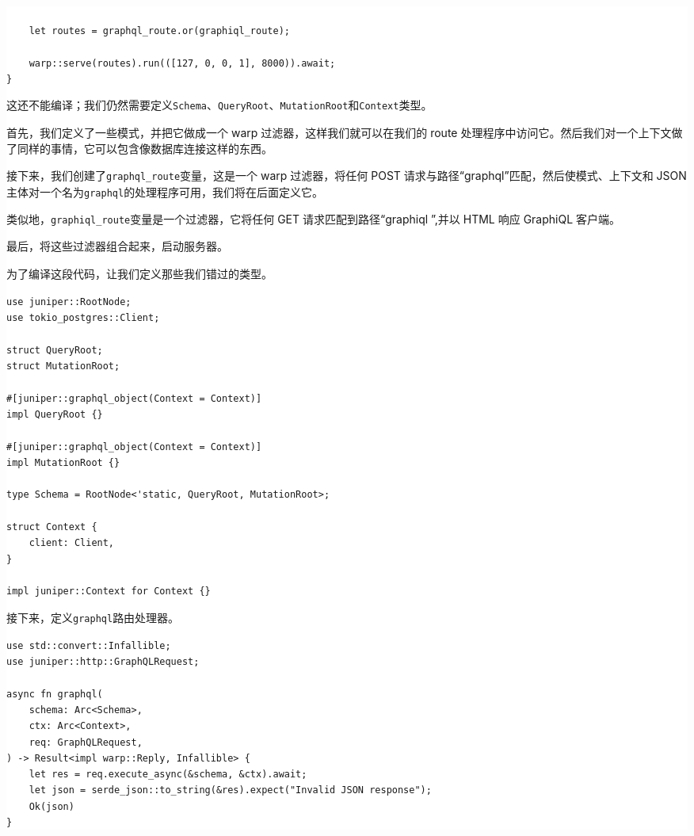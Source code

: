 ```

    let routes = graphql_route.or(graphiql_route);

    warp::serve(routes).run(([127, 0, 0, 1], 8000)).await;
}

```

这还不能编译；我们仍然需要定义`Schema`、`QueryRoot`、`MutationRoot`和`Context`类型。

首先，我们定义了一些模式，并把它做成一个 warp 过滤器，这样我们就可以在我们的 route 处理程序中访问它。然后我们对一个上下文做了同样的事情，它可以包含像数据库连接这样的东西。

接下来，我们创建了`graphql_route`变量，这是一个 warp 过滤器，将任何 POST 请求与路径“graphql”匹配，然后使模式、上下文和 JSON 主体对一个名为`graphql`的处理程序可用，我们将在后面定义它。

类似地，`graphiql_route`变量是一个过滤器，它将任何 GET 请求匹配到路径“graphiql ”,并以 HTML 响应 GraphiQL 客户端。

最后，将这些过滤器组合起来，启动服务器。

为了编译这段代码，让我们定义那些我们错过的类型。

```
use juniper::RootNode;
use tokio_postgres::Client;

struct QueryRoot;
struct MutationRoot;

#[juniper::graphql_object(Context = Context)]
impl QueryRoot {}

#[juniper::graphql_object(Context = Context)]
impl MutationRoot {}

type Schema = RootNode<'static, QueryRoot, MutationRoot>;

struct Context {
    client: Client,
}

impl juniper::Context for Context {}

```

接下来，定义`graphql`路由处理器。

```
use std::convert::Infallible;
use juniper::http::GraphQLRequest;

async fn graphql(
    schema: Arc<Schema>,
    ctx: Arc<Context>,
    req: GraphQLRequest,
) -> Result<impl warp::Reply, Infallible> {
    let res = req.execute_async(&schema, &ctx).await;
    let json = serde_json::to_string(&res).expect("Invalid JSON response");
    Ok(json)
}

```

